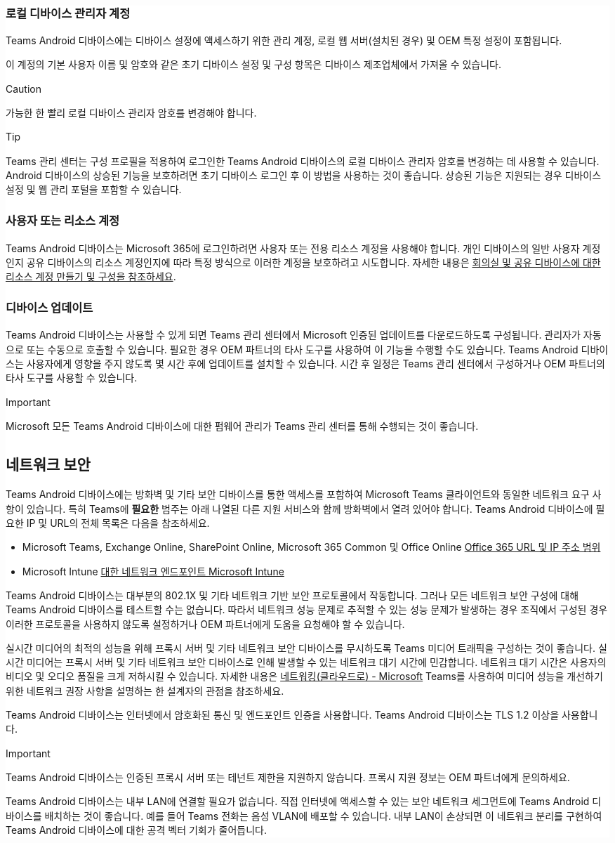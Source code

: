 ### <a name="local-device-administrator-account"></a>로컬 디바이스 관리자 계정

Teams Android 디바이스에는 디바이스 설정에 액세스하기 위한 관리 계정, 로컬 웹 서버(설치된 경우) 및 OEM 특정 설정이 포함됩니다.

이 계정의 기본 사용자 이름 및 암호와 같은 초기 디바이스 설정 및 구성 항목은 디바이스 제조업체에서 가져올 수 있습니다.

> [!CAUTION]
> 가능한 한 빨리 로컬 디바이스 관리자 암호를 변경해야 합니다.  

> [!TIP]
> Teams 관리 센터는 구성 프로필을 적용하여 로그인한 Teams Android 디바이스의 로컬 디바이스 관리자 암호를 변경하는 데 사용할 수 있습니다. Android 디바이스의 상승된 기능을 보호하려면 초기 디바이스 로그인 후 이 방법을 사용하는 것이 좋습니다. 상승된 기능은 지원되는 경우 디바이스 설정 및 웹 관리 포털을 포함할 수 있습니다.

### <a name="user-or-resource-account"></a>사용자 또는 리소스 계정

Teams Android 디바이스는 Microsoft 365에 로그인하려면 사용자 또는 전용 리소스 계정을 사용해야 합니다. 개인 디바이스의 일반 사용자 계정인지 공유 디바이스의 리소스 계정인지에 따라 특정 방식으로 이러한 계정을 보호하려고 시도합니다. 자세한 내용은 [회의실 및 공유 디바이스에 대한 리소스 계정 만들기 및 구성을 참조하세요](/microsoftteams/rooms/with-office-365).

### <a name="device-updates"></a>디바이스 업데이트

Teams Android 디바이스는 사용할 수 있게 되면 Teams 관리 센터에서 Microsoft 인증된 업데이트를 다운로드하도록 구성됩니다. 관리자가 자동으로 또는 수동으로 호출할 수 있습니다. 필요한 경우 OEM 파트너의 타사 도구를 사용하여 이 기능을 수행할 수도 있습니다. Teams Android 디바이스는 사용자에게 영향을 주지 않도록 몇 시간 후에 업데이트를 설치할 수 있습니다. 시간 후 일정은 Teams 관리 센터에서 구성하거나 OEM 파트너의 타사 도구를 사용할 수 있습니다.

> [!IMPORTANT]
> Microsoft 모든 Teams Android 디바이스에 대한 펌웨어 관리가 Teams 관리 센터를 통해 수행되는 것이 좋습니다.

## <a name="network-security"></a>네트워크 보안

Teams Android 디바이스에는 방화벽 및 기타 보안 디바이스를 통한 액세스를 포함하여 Microsoft Teams 클라이언트와 동일한 네트워크 요구 사항이 있습니다. 특히 Teams에 **필요한** 범주는 아래 나열된 다른 지원 서비스와 함께 방화벽에서 열려 있어야 합니다. Teams Android 디바이스에 필요한 IP 및 URL의 전체 목록은 다음을 참조하세요.

- Microsoft Teams, Exchange Online, SharePoint Online, Microsoft 365 Common 및 Office Online [Office 365 URL 및 IP 주소 범위](/microsoft-365/enterprise/urls-and-ip-address-ranges)

- Microsoft Intune [대한 네트워크 엔드포인트 Microsoft Intune](/mem/intune/fundamentals/intune-endpoints)

Teams Android 디바이스는 대부분의 802.1X 및 기타 네트워크 기반 보안 프로토콜에서 작동합니다. 그러나 모든 네트워크 보안 구성에 대해 Teams Android 디바이스를 테스트할 수는 없습니다. 따라서 네트워크 성능 문제로 추적할 수 있는 성능 문제가 발생하는 경우 조직에서 구성된 경우 이러한 프로토콜을 사용하지 않도록 설정하거나 OEM 파트너에게 도움을 요청해야 할 수 있습니다.

실시간 미디어의 최적의 성능을 위해 프록시 서버 및 기타 네트워크 보안 디바이스를 무시하도록 Teams 미디어 트래픽을 구성하는 것이 좋습니다. 실시간 미디어는 프록시 서버 및 기타 네트워크 보안 디바이스로 인해 발생할 수 있는 네트워크 대기 시간에 민감합니다. 네트워크 대기 시간은 사용자의 비디오 및 오디오 품질을 크게 저하시킬 수 있습니다. 자세한 내용은 [네트워킹(클라우드로) - Microsoft](/microsoft-365/solutions/networking-design-principles) Teams를 사용하여 미디어 성능을 개선하기 위한 네트워크 권장 사항을 설명하는 한 설계자의 관점을 참조하세요.

Teams Android 디바이스는 인터넷에서 암호화된 통신 및 엔드포인트 인증을 사용합니다. Teams Android 디바이스는 TLS 1.2 이상을 사용합니다.  

> [!IMPORTANT]
> Teams Android 디바이스는 인증된 프록시 서버 또는 테넌트 제한을 지원하지 않습니다. 프록시 지원 정보는 OEM 파트너에게 문의하세요.

Teams Android 디바이스는 내부 LAN에 연결할 필요가 없습니다. 직접 인터넷에 액세스할 수 있는 보안 네트워크 세그먼트에 Teams Android 디바이스를 배치하는 것이 좋습니다. 예를 들어 Teams 전화는 음성 VLAN에 배포할 수 있습니다. 내부 LAN이 손상되면 이 네트워크 분리를 구현하여 Teams Android 디바이스에 대한 공격 벡터 기회가 줄어듭니다.
